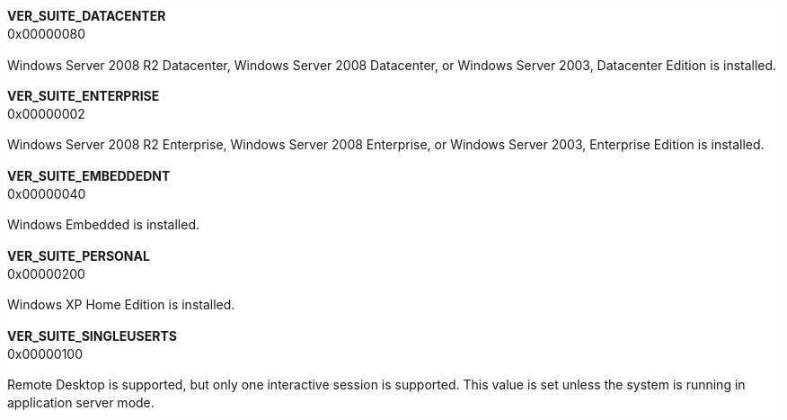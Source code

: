 </td>
</tr>
<tr>
<td width="40%"><a id="VER_SUITE_DATACENTER"></a><a id="ver_suite_datacenter"></a><dl>
<dt><b>VER_SUITE_DATACENTER</b></dt>
<dt>0x00000080</dt>
</dl>
</td>
<td width="60%">
Windows Server 2008 R2 Datacenter, Windows Server 2008 Datacenter, or 
          Windows Server 2003, Datacenter Edition is installed.

</td>
</tr>
<tr>
<td width="40%"><a id="VER_SUITE_ENTERPRISE"></a><a id="ver_suite_enterprise"></a><dl>
<dt><b>VER_SUITE_ENTERPRISE</b></dt>
<dt>0x00000002</dt>
</dl>
</td>
<td width="60%">
Windows Server 2008 R2 Enterprise, Windows Server 2008 Enterprise, or 
          Windows Server 2003, Enterprise Edition is installed.

</td>
</tr>
<tr>
<td width="40%"><a id="VER_SUITE_EMBEDDEDNT"></a><a id="ver_suite_embeddednt"></a><dl>
<dt><b>VER_SUITE_EMBEDDEDNT</b></dt>
<dt>0x00000040</dt>
</dl>
</td>
<td width="60%">
Windows Embedded is installed.

</td>
</tr>
<tr>
<td width="40%"><a id="VER_SUITE_PERSONAL"></a><a id="ver_suite_personal"></a><dl>
<dt><b>VER_SUITE_PERSONAL</b></dt>
<dt>0x00000200</dt>
</dl>
</td>
<td width="60%">
Windows XP Home Edition is installed.

</td>
</tr>
<tr>
<td width="40%"><a id="VER_SUITE_SINGLEUSERTS"></a><a id="ver_suite_singleuserts"></a><dl>
<dt><b>VER_SUITE_SINGLEUSERTS</b></dt>
<dt>0x00000100</dt>
</dl>
</td>
<td width="60%">
Remote Desktop is supported, but only one interactive session is supported. This value is set unless 
          the system is running in application server mode.
